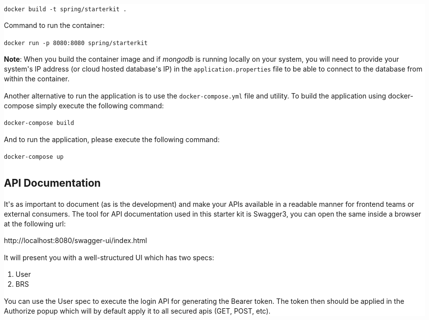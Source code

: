 ```
docker build -t spring/starterkit .
```

Command to run the container:

```
docker run -p 8080:8080 spring/starterkit
```

**Note**: When you build the container image and if _mongodb_ is running locally on your system, you will need to provide your system's IP address (or cloud hosted database's IP) in the `application.properties` file to be able to connect to the database from within the container.

Another alternative to run the application is to use the `docker-compose.yml` file and utility. To build the application using docker-compose simply execute the following command:

```
docker-compose build
```

And to run the application, please execute the following command:

```
docker-compose up
```

## API Documentation
It's as important to document (as is the development) and make your APIs available in a readable manner for frontend teams or external consumers. The tool for API documentation used in this starter kit is Swagger3, you can open the same inside a browser at the following url:

http://localhost:8080/swagger-ui/index.html

It will present you with a well-structured UI which has two specs:

1. User
2. BRS

You can use the User spec to execute the login API for generating the Bearer token. The token then should be applied in the Authorize popup which will by default apply it to all secured apis (GET, POST, etc).
